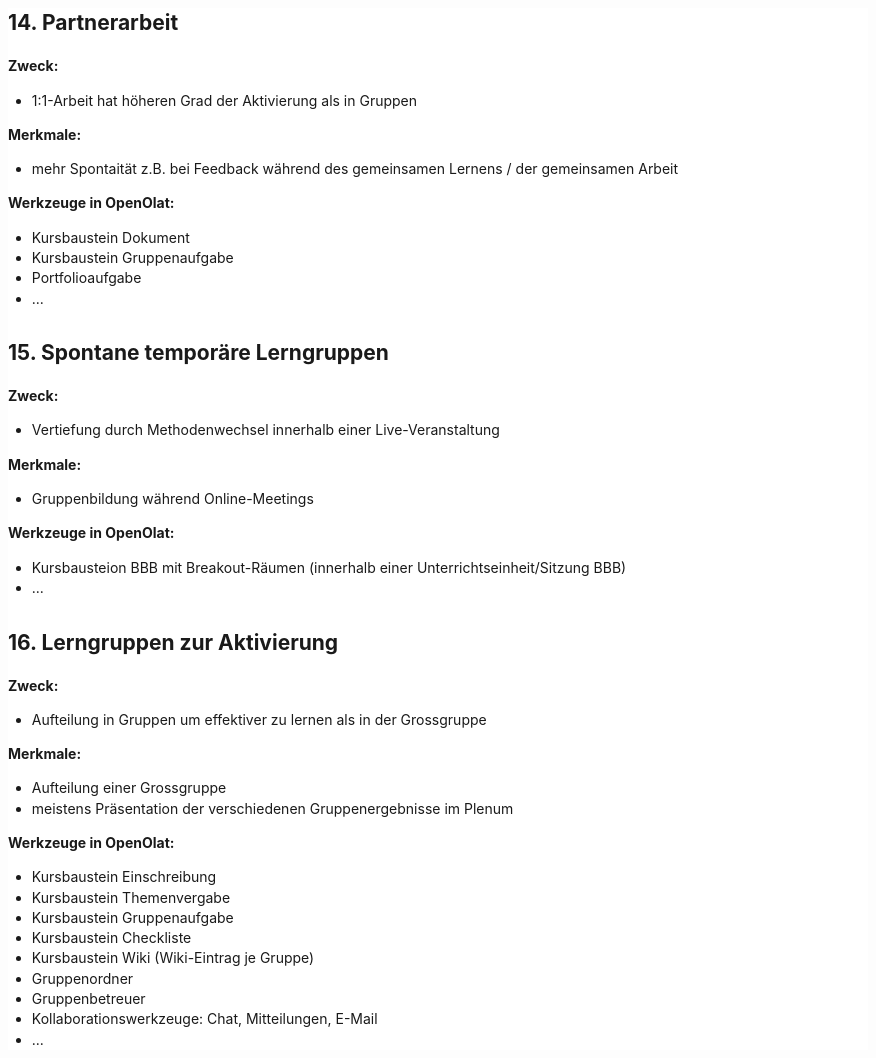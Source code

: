 
## 14. Partnerarbeit

<b>Zweck:</b>

* 1:1-Arbeit hat höheren Grad der Aktivierung als in Gruppen

<b>Merkmale:</b>

* mehr Spontaität z.B. bei Feedback während des gemeinsamen Lernens / der gemeinsamen Arbeit

<b>Werkzeuge in OpenOlat:</b>

* Kursbaustein Dokument
* Kursbaustein Gruppenaufgabe
* Portfolioaufgabe
* ...


## 15. Spontane temporäre Lerngruppen

<b>Zweck:</b>

* Vertiefung durch Methodenwechsel innerhalb einer Live-Veranstaltung

<b>Merkmale:</b>

* Gruppenbildung während Online-Meetings 

<b>Werkzeuge in OpenOlat:</b>

* Kursbausteion BBB mit Breakout-Räumen (innerhalb einer Unterrichtseinheit/Sitzung BBB)
* ...


## 16. Lerngruppen zur Aktivierung

<b>Zweck:</b>

* Aufteilung in Gruppen um effektiver zu lernen als in der Grossgruppe

<b>Merkmale:</b>

* Aufteilung einer Grossgruppe
* meistens Präsentation der verschiedenen Gruppenergebnisse im Plenum

<b>Werkzeuge in OpenOlat:</b>

* Kursbaustein Einschreibung
* Kursbaustein Themenvergabe
* Kursbaustein Gruppenaufgabe
* Kursbaustein Checkliste
* Kursbaustein Wiki (Wiki-Eintrag je Gruppe)
* Gruppenordner
* Gruppenbetreuer
* Kollaborationswerkzeuge: Chat, Mitteilungen, E-Mail
* ...

